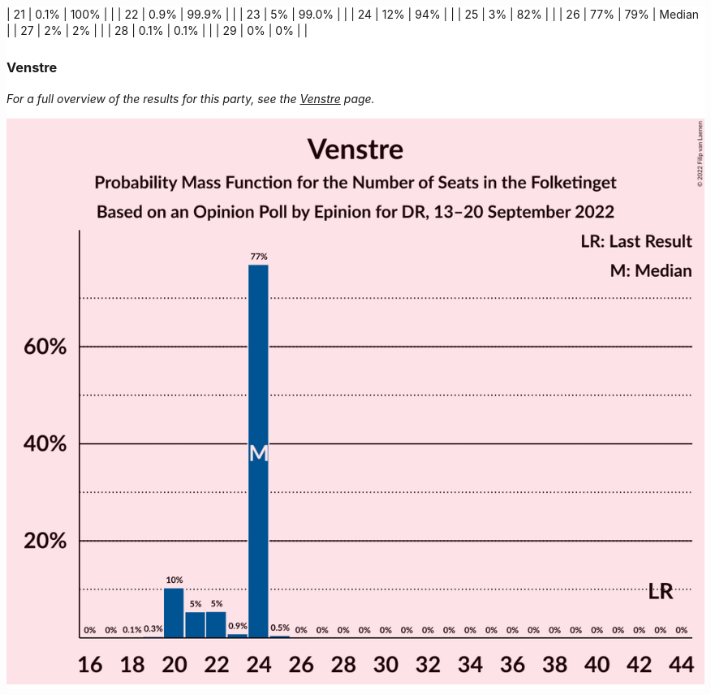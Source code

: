 | 21 | 0.1% | 100% |  |
| 22 | 0.9% | 99.9% |  |
| 23 | 5% | 99.0% |  |
| 24 | 12% | 94% |  |
| 25 | 3% | 82% |  |
| 26 | 77% | 79% | Median |
| 27 | 2% | 2% |  |
| 28 | 0.1% | 0.1% |  |
| 29 | 0% | 0% |  |

### Venstre

*For a full overview of the results for this party, see the [Venstre](party-venstre.html) page.*

![Graph with seats probability mass function not yet produced](2022-09-20-Epinion-seats-pmf-venstre.png "Seats Probability Mass Function")
